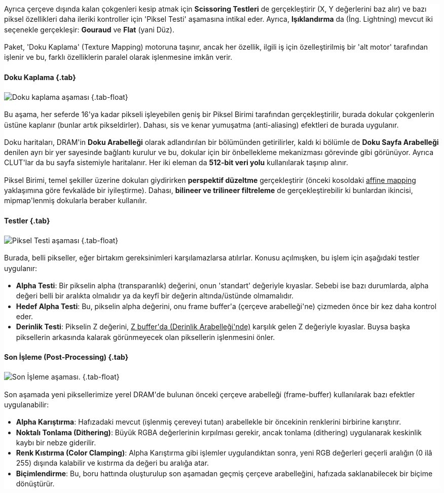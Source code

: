 Ayrıca çerçeve dışında kalan çokgenleri kesip atmak için **Scissoring Testleri** de gerçekleştirir (X, Y değerlerini baz alır) ve bazı piksel özellikleri daha ileriki kontroller için 'Piksel Testi' aşamasına intikal eder. Ayrıca, **Işıklandırma** da (İng. Lightning) mevcut iki seçenekle gerçekleşir: **Gouraud** ve **Flat** (yani Düz).

Paket, 'Doku Kaplama' (Texture Mapping) motoruna taşınır, ancak her özellik, ilgili iş için özelleştirilmiş bir 'alt motor' tarafından işlenir ve bu, farklı özelliklerin paralel olarak işlenmesine imkân verir.

#### Doku Kaplama {.tab}

![Doku kaplama aşaması](_diagrams/gs_pipeline/textures.png) {.tab-float}

Bu aşama, her seferde 16'ya kadar pikseli işleyebilen geniş bir Piksel Birimi tarafından gerçekleştirilir, burada dokular çokgenlerin üstüne kaplanır (bunlar artık pikseldirler). Dahası, sis ve kenar yumuşatma (anti-aliasing) efektleri de burada uygulanır.

Doku haritaları, DRAM'in **Doku Arabelleği** olarak adlandırılan bir bölümünden getirilirler, kaldı ki bölümle de **Doku Sayfa Arabelleği** denilen ayrı bir yer sayesinde bağlantı kurulur ve bu, dokular için bir önbellekleme mekanizması görevinde gibi görünüyor. Ayrıca CLUT'lar da bu sayfa sistemiyle haritalanır. Her iki eleman da **512-bit veri yolu** kullanılarak taşınıp alınır.

Piksel Birimi, temel şekiller üzerine dokuları giydirirken **perspektif düzeltme** gerçekleştirir (önceki kosoldaki [affine mapping](playstation#tab-4-5-textures) yaklaşımına göre fevkalâde bir iyileştirme). Dahası, **bilineer ve trilineer filtreleme** de gerçekleştirebilir ki bunlardan ikincisi, mipmap'lenmiş dokularla beraber kullanılır.

#### Testler {.tab}

![Piksel Testi aşaması](_diagrams/gs_pipeline/tests.png) {.tab-float}

Burada, belli pikseller, eğer birtakım gereksinimleri karşılamazlarsa atılırlar. Konusu açılmışken, bu işlem için aşağıdaki testler uygulanır:

- **Alpha Testi**: Bir pikselin alpha (transparanlık) değerini, onun 'standart' değeriyle kıyaslar. Sebebi ise bazı durumlarda, alpha değeri belli bir aralıkta olmalıdır ya da keyfî bir değerin altında/üstünde olmamalıdır.
- **Hedef Alpha Testi**: Bu, pikselin alpha değerini, onu frame buffer'a (çerçeve arabelleği'ne) çizmeden önce bir kez daha kontrol eder.
- **Derinlik Testi**: Pikselin Z değerini, [Z buffer'da (Derinlik Arabelleği'nde)](nintendo-64#modern-visible-surface-determination) karşılık gelen Z değeriyle kıyaslar. Buysa başka piksellerin arkasında kalarak görünmeyecek olan piksellerin işlenmesini önler.

#### Son İşleme (Post-Processing) {.tab}

![Son İşleme aşaması.](_diagrams/gs_pipeline/postprocessing.png) {.tab-float}

Son aşamada yeni piksellerimize yerel DRAM'de bulunan önceki çerçeve arabelleği (frame-buffer) kullanılarak bazı efektler uygulanabilir:

- **Alpha Karıştırma**: Hafızadaki mevcut (işlenmiş çereveyi tutan) arabellekle bir öncekinin renklerini birbirine karıştırır.
- **Noktalı Tonlama (Dithering)**: Büyük RGBA değerlerinin kırpılması gerekir, ancak tonlama (dithering) uygulanarak keskinlik kaybı bir nebze giderilir.
- **Renk Kıstırma (Color Clamping)**: Alpha Karıştırma gibi işlemler uygulandıktan sonra, yeni RGB değerleri geçerli aralığın (0 ilâ 255) dışında kalabilir ve kıstırma da değeri bu aralığa atar.
- **Biçimlendirme**: Bu, boru hattında oluşturulup son aşamadan geçmiş çerçeve arabelleğini, hafızada saklanabilecek bir biçime dönüştürür.
